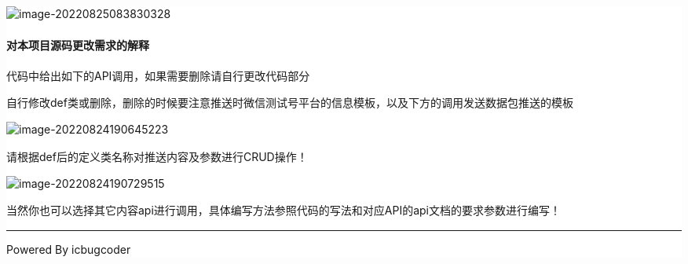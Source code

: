 ![image-20220825083830328](https://img.recode.fun/img-2022/image-20220825083830328.png?!)

#### 对本项目源码更改需求的解释

代码中给出如下的API调用，如果需要删除请自行更改代码部分

自行修改def类或删除，删除的时候要注意推送时微信测试号平台的信息模板，以及下方的调用发送数据包推送的模板

![image-20220824190645223](https://img.recode.fun/img-2022/image-20220824190645223.png?)

请根据def后的定义类名称对推送内容及参数进行CRUD操作！

![image-20220824190729515](https://img.recode.fun/img-2022/image-20220824190729515.png?)

当然你也可以选择其它内容api进行调用，具体编写方法参照代码的写法和对应API的api文档的要求参数进行编写！

-----

Powered By icbugcoder



